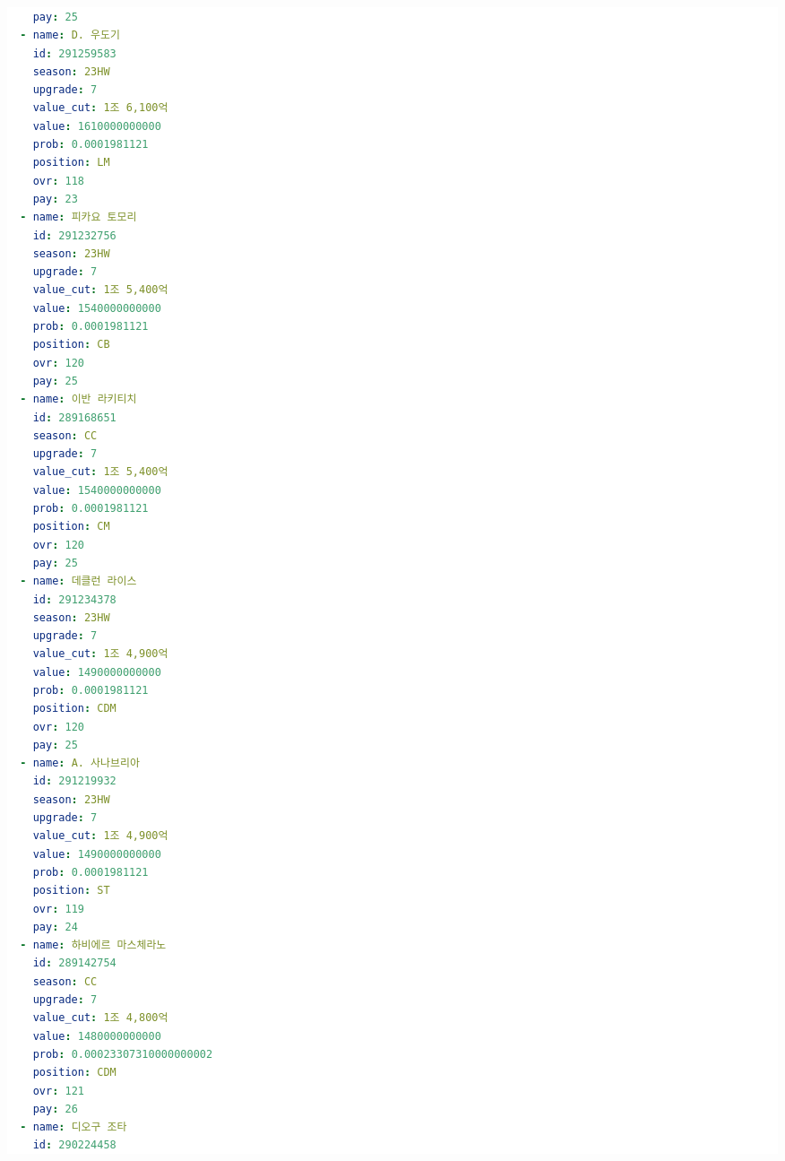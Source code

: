 ```yaml
    pay: 25
  - name: D. 우도기
    id: 291259583
    season: 23HW
    upgrade: 7
    value_cut: 1조 6,100억
    value: 1610000000000
    prob: 0.0001981121
    position: LM
    ovr: 118
    pay: 23
  - name: 피카요 토모리
    id: 291232756
    season: 23HW
    upgrade: 7
    value_cut: 1조 5,400억
    value: 1540000000000
    prob: 0.0001981121
    position: CB
    ovr: 120
    pay: 25
  - name: 이반 라키티치
    id: 289168651
    season: CC
    upgrade: 7
    value_cut: 1조 5,400억
    value: 1540000000000
    prob: 0.0001981121
    position: CM
    ovr: 120
    pay: 25
  - name: 데클런 라이스
    id: 291234378
    season: 23HW
    upgrade: 7
    value_cut: 1조 4,900억
    value: 1490000000000
    prob: 0.0001981121
    position: CDM
    ovr: 120
    pay: 25
  - name: A. 사나브리아
    id: 291219932
    season: 23HW
    upgrade: 7
    value_cut: 1조 4,900억
    value: 1490000000000
    prob: 0.0001981121
    position: ST
    ovr: 119
    pay: 24
  - name: 하비에르 마스체라노
    id: 289142754
    season: CC
    upgrade: 7
    value_cut: 1조 4,800억
    value: 1480000000000
    prob: 0.00023307310000000002
    position: CDM
    ovr: 121
    pay: 26
  - name: 디오구 조타
    id: 290224458
```